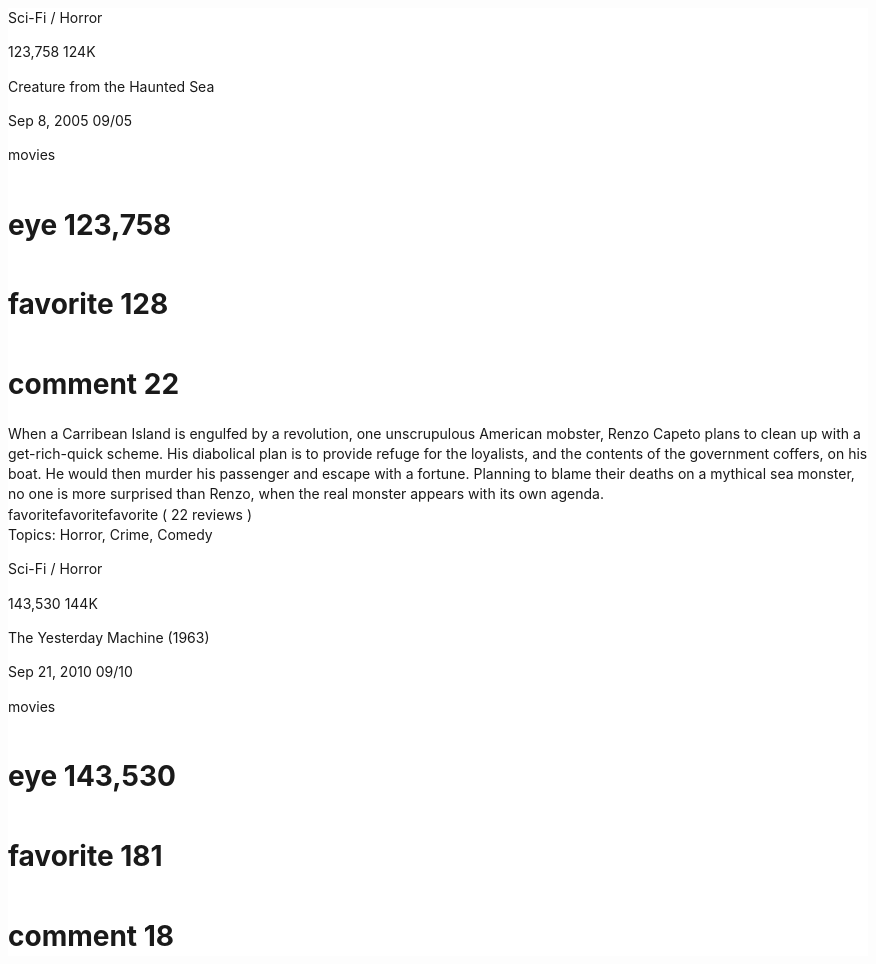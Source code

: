 <a href="/details/SciFi_Horror" class="stealth"></a>

Sci-Fi / Horror

123,758 124K

[](/details/CreatureFromTheHauntedSea "Creature from the Haunted Sea")

Creature from the Haunted Sea

Sep 8, 2005 09/05

<span class="iconochive-movies" aria-hidden="true"></span><span class="sr-only">movies</span>

<span class="iconochive-eye" aria-hidden="true"></span><span class="sr-only">eye</span> 123,758
===============================================================================================

<span class="iconochive-favorite" aria-hidden="true"></span><span class="sr-only">favorite</span> 128
=====================================================================================================

<span class="iconochive-comment" aria-hidden="true"></span><span class="sr-only">comment</span> 22
==================================================================================================

When a Carribean Island is engulfed by a revolution, one unscrupulous American mobster, Renzo Capeto plans to clean up with a get-rich-quick scheme. His diabolical plan is to provide refuge for the loyalists, and the contents of the government coffers, on his boat. He would then murder his passenger and escape with a fortune. Planning to blame their deaths on a mythical sea monster, no one is more surprised than Renzo, when the real monster appears with its own agenda.  
<span alt="3.25 out of 5 stars" title="3.25 out of 5 stars"><span class="iconochive-favorite" aria-hidden="true"></span><span class="sr-only">favorite</span><span class="iconochive-favorite" aria-hidden="true"></span><span class="sr-only">favorite</span><span class="iconochive-favorite" aria-hidden="true"></span><span class="sr-only">favorite</span></span> ( 22 reviews )  
Topics: Horror, Crime, Comedy  

<a href="/details/SciFi_Horror" class="stealth"></a>

Sci-Fi / Horror

143,530 144K

[](/details/TheYesterdayMachine1963 "The Yesterday Machine (1963)")

The Yesterday Machine (1963)

Sep 21, 2010 09/10

<span class="iconochive-movies" aria-hidden="true"></span><span class="sr-only">movies</span>

<span class="iconochive-eye" aria-hidden="true"></span><span class="sr-only">eye</span> 143,530
===============================================================================================

<span class="iconochive-favorite" aria-hidden="true"></span><span class="sr-only">favorite</span> 181
=====================================================================================================

<span class="iconochive-comment" aria-hidden="true"></span><span class="sr-only">comment</span> 18
==================================================================================================
